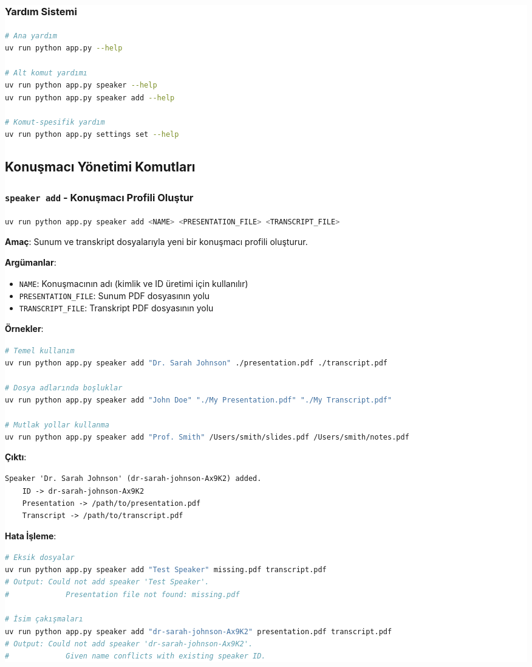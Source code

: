 ### Yardım Sistemi

```bash
# Ana yardım
uv run python app.py --help

# Alt komut yardımı
uv run python app.py speaker --help
uv run python app.py speaker add --help

# Komut‑spesifik yardım
uv run python app.py settings set --help
```

## Konuşmacı Yönetimi Komutları

### `speaker add` - Konuşmacı Profili Oluştur

```bash
uv run python app.py speaker add <NAME> <PRESENTATION_FILE> <TRANSCRIPT_FILE>
```

**Amaç**: Sunum ve transkript dosyalarıyla yeni bir konuşmacı profili oluşturur.

**Argümanlar**:

- `NAME`: Konuşmacının adı (kimlik ve ID üretimi için kullanılır)
- `PRESENTATION_FILE`: Sunum PDF dosyasının yolu
- `TRANSCRIPT_FILE`: Transkript PDF dosyasının yolu

**Örnekler**:

```bash
# Temel kullanım
uv run python app.py speaker add "Dr. Sarah Johnson" ./presentation.pdf ./transcript.pdf

# Dosya adlarında boşluklar
uv run python app.py speaker add "John Doe" "./My Presentation.pdf" "./My Transcript.pdf"

# Mutlak yollar kullanma
uv run python app.py speaker add "Prof. Smith" /Users/smith/slides.pdf /Users/smith/notes.pdf
```

**Çıktı**:

```
Speaker 'Dr. Sarah Johnson' (dr-sarah-johnson-Ax9K2) added.
    ID -> dr-sarah-johnson-Ax9K2
    Presentation -> /path/to/presentation.pdf
    Transcript -> /path/to/transcript.pdf
```

**Hata İşleme**:

```bash
# Eksik dosyalar
uv run python app.py speaker add "Test Speaker" missing.pdf transcript.pdf
# Output: Could not add speaker 'Test Speaker'.
#             Presentation file not found: missing.pdf

# İsim çakışmaları
uv run python app.py speaker add "dr-sarah-johnson-Ax9K2" presentation.pdf transcript.pdf
# Output: Could not add speaker 'dr-sarah-johnson-Ax9K2'.
#             Given name conflicts with existing speaker ID.
```
